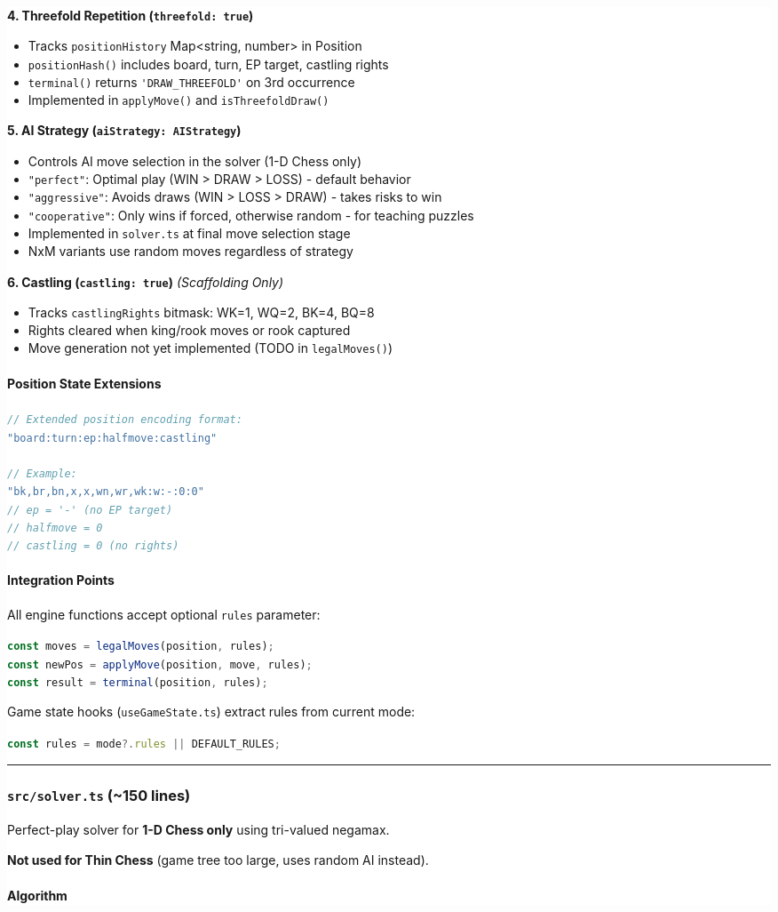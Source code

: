 **4. Threefold Repetition (`threefold: true`)**
- Tracks `positionHistory` Map<string, number> in Position
- `positionHash()` includes board, turn, EP target, castling rights
- `terminal()` returns `'DRAW_THREEFOLD'` on 3rd occurrence
- Implemented in `applyMove()` and `isThreefoldDraw()`

**5. AI Strategy (`aiStrategy: AIStrategy`)**
- Controls AI move selection in the solver (1-D Chess only)
- `"perfect"`: Optimal play (WIN > DRAW > LOSS) - default behavior
- `"aggressive"`: Avoids draws (WIN > LOSS > DRAW) - takes risks to win
- `"cooperative"`: Only wins if forced, otherwise random - for teaching puzzles
- Implemented in `solver.ts` at final move selection stage
- NxM variants use random moves regardless of strategy

**6. Castling (`castling: true`)** *(Scaffolding Only)*
- Tracks `castlingRights` bitmask: WK=1, WQ=2, BK=4, BQ=8
- Rights cleared when king/rook moves or rook captured
- Move generation not yet implemented (TODO in `legalMoves()`)

#### Position State Extensions

```typescript
// Extended position encoding format:
"board:turn:ep:halfmove:castling"

// Example:
"bk,br,bn,x,x,wn,wr,wk:w:-:0:0"
// ep = '-' (no EP target)
// halfmove = 0
// castling = 0 (no rights)
```

#### Integration Points

All engine functions accept optional `rules` parameter:

```typescript
const moves = legalMoves(position, rules);
const newPos = applyMove(position, move, rules);
const result = terminal(position, rules);
```

Game state hooks (`useGameState.ts`) extract rules from current mode:

```typescript
const rules = mode?.rules || DEFAULT_RULES;
```

---

### `src/solver.ts` (~150 lines)

Perfect-play solver for **1-D Chess only** using tri-valued negamax.

**Not used for Thin Chess** (game tree too large, uses random AI instead).

#### Algorithm
